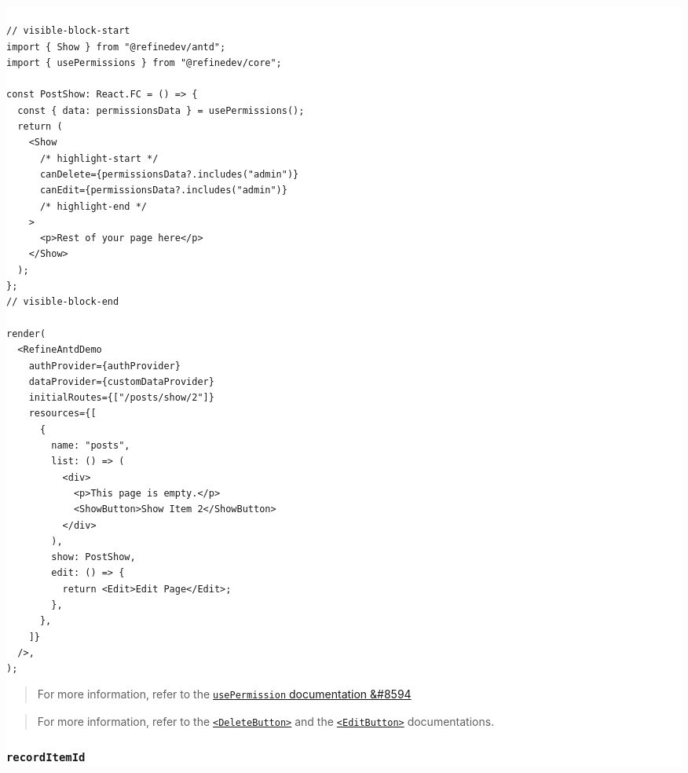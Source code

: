 ```tsx live disableScroll previewHeight=280px url=http://localhost:3000/posts/show/2

// visible-block-start
import { Show } from "@refinedev/antd";
import { usePermissions } from "@refinedev/core";

const PostShow: React.FC = () => {
  const { data: permissionsData } = usePermissions();
  return (
    <Show
      /* highlight-start */
      canDelete={permissionsData?.includes("admin")}
      canEdit={permissionsData?.includes("admin")}
      /* highlight-end */
    >
      <p>Rest of your page here</p>
    </Show>
  );
};
// visible-block-end

render(
  <RefineAntdDemo
    authProvider={authProvider}
    dataProvider={customDataProvider}
    initialRoutes={["/posts/show/2"]}
    resources={[
      {
        name: "posts",
        list: () => (
          <div>
            <p>This page is empty.</p>
            <ShowButton>Show Item 2</ShowButton>
          </div>
        ),
        show: PostShow,
        edit: () => {
          return <Edit>Edit Page</Edit>;
        },
      },
    ]}
  />,
);
```

> For more information, refer to the [`usePermission` documentation &#8594](/docs/core/hooks/auth/use-permissions)

> For more information, refer to the [`<DeleteButton>`](/docs/ui-integrations/ant-design/components/buttons/delete-button) and the [`<EditButton>`](/docs/ui-integrations/ant-design/components/buttons/edit-button) documentations.

### `recordItemId`


[list-button]: /docs/ui-integrations/ant-design/components/buttons/list-button
[refresh-button]: /docs/ui-integrations/ant-design/components/buttons/refresh-button
[edit-button]: /docs/ui-integrations/ant-design/components/buttons/edit-button
[delete-button]: /docs/ui-integrations/ant-design/components/buttons/delete-button